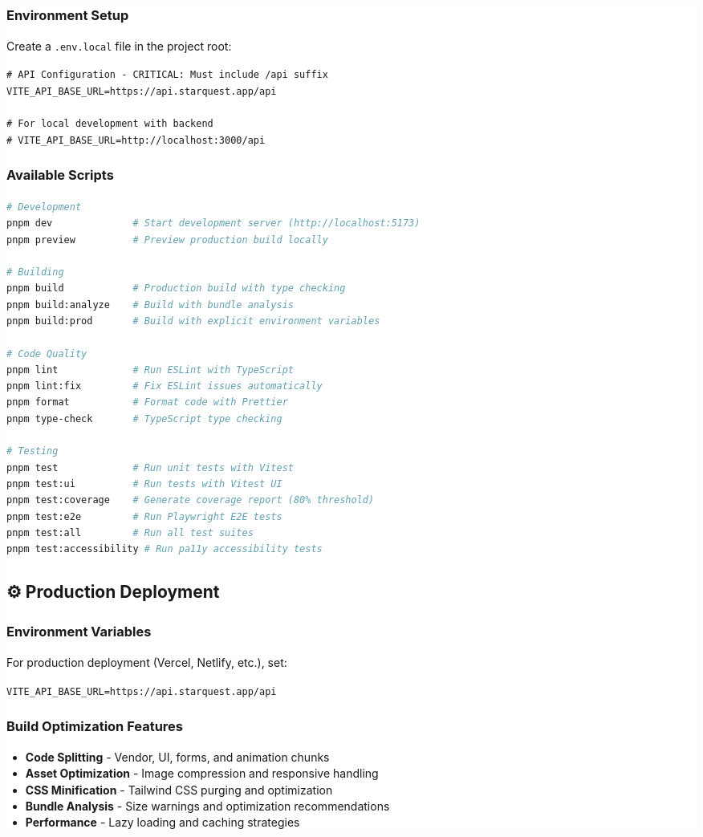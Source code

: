 ### **Environment Setup**

Create a `.env.local` file in the project root:

```env
# API Configuration - CRITICAL: Must include /api suffix
VITE_API_BASE_URL=https://api.starquest.app/api

# For local development with backend
# VITE_API_BASE_URL=http://localhost:3000/api
```

### **Available Scripts**

```bash
# Development
pnpm dev              # Start development server (http://localhost:5173)
pnpm preview          # Preview production build locally

# Building
pnpm build            # Production build with type checking
pnpm build:analyze    # Build with bundle analysis
pnpm build:prod       # Build with explicit environment variables

# Code Quality
pnpm lint             # Run ESLint with TypeScript
pnpm lint:fix         # Fix ESLint issues automatically
pnpm format           # Format code with Prettier
pnpm type-check       # TypeScript type checking

# Testing
pnpm test             # Run unit tests with Vitest
pnpm test:ui          # Run tests with Vitest UI
pnpm test:coverage    # Generate coverage report (80% threshold)
pnpm test:e2e         # Run Playwright E2E tests
pnpm test:all         # Run all test suites
pnpm test:accessibility # Run pa11y accessibility tests
```

## ⚙️ Production Deployment

### **Environment Variables**
For production deployment (Vercel, Netlify, etc.), set:

```env
VITE_API_BASE_URL=https://api.starquest.app/api
```

### **Build Optimization Features**
- **Code Splitting** - Vendor, UI, forms, and animation chunks
- **Asset Optimization** - Image compression and responsive handling
- **CSS Minification** - Tailwind CSS purging and optimization
- **Bundle Analysis** - Size warnings and optimization recommendations
- **Performance** - Lazy loading and caching strategies
